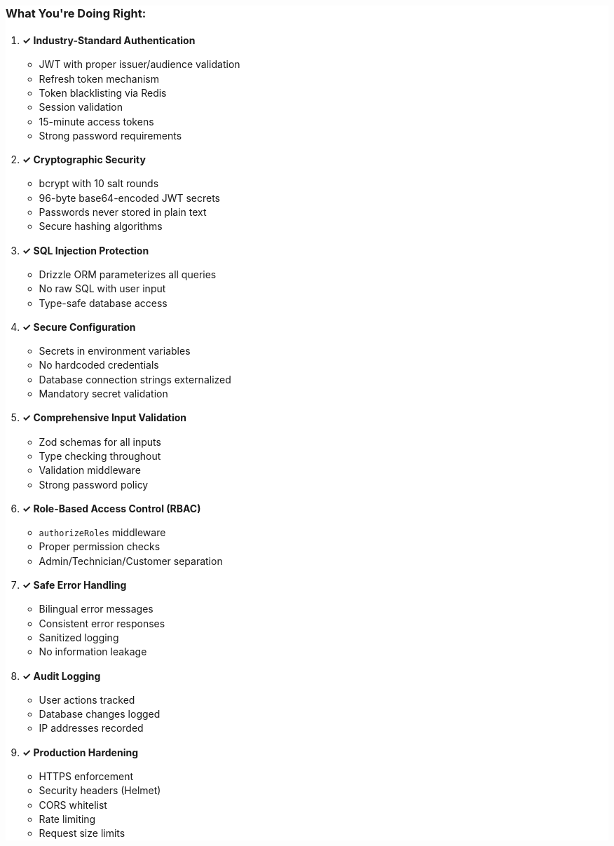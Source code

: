 ### What You're Doing Right:

1. **✓ Industry-Standard Authentication**
   - JWT with proper issuer/audience validation
   - Refresh token mechanism
   - Token blacklisting via Redis
   - Session validation
   - 15-minute access tokens
   - Strong password requirements

2. **✓ Cryptographic Security**
   - bcrypt with 10 salt rounds
   - 96-byte base64-encoded JWT secrets
   - Passwords never stored in plain text
   - Secure hashing algorithms

3. **✓ SQL Injection Protection**
   - Drizzle ORM parameterizes all queries
   - No raw SQL with user input
   - Type-safe database access

4. **✓ Secure Configuration**
   - Secrets in environment variables
   - No hardcoded credentials
   - Database connection strings externalized
   - Mandatory secret validation

5. **✓ Comprehensive Input Validation**
   - Zod schemas for all inputs
   - Type checking throughout
   - Validation middleware
   - Strong password policy

6. **✓ Role-Based Access Control (RBAC)**
   - `authorizeRoles` middleware
   - Proper permission checks
   - Admin/Technician/Customer separation

7. **✓ Safe Error Handling**
   - Bilingual error messages
   - Consistent error responses
   - Sanitized logging
   - No information leakage

8. **✓ Audit Logging**
   - User actions tracked
   - Database changes logged
   - IP addresses recorded

9. **✓ Production Hardening**
   - HTTPS enforcement
   - Security headers (Helmet)
   - CORS whitelist
   - Rate limiting
   - Request size limits
